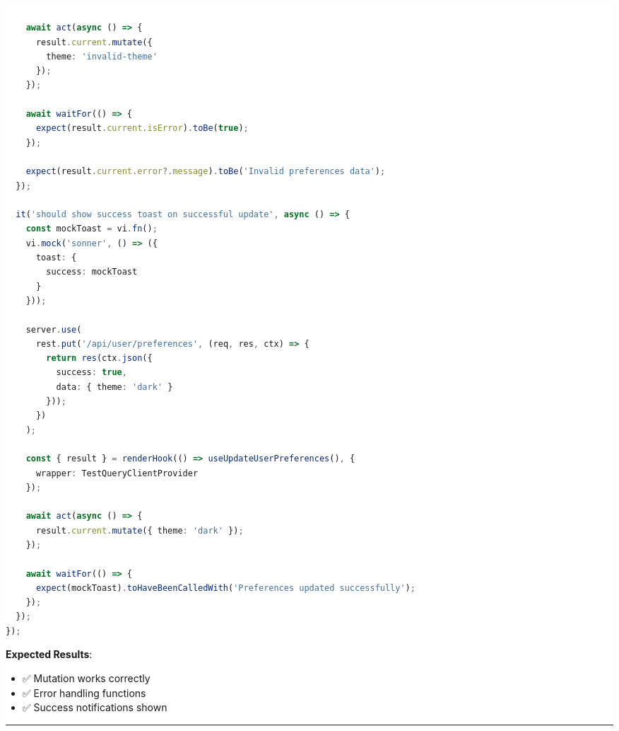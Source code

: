 ```typescript

    await act(async () => {
      result.current.mutate({
        theme: 'invalid-theme'
      });
    });

    await waitFor(() => {
      expect(result.current.isError).toBe(true);
    });

    expect(result.current.error?.message).toBe('Invalid preferences data');
  });

  it('should show success toast on successful update', async () => {
    const mockToast = vi.fn();
    vi.mock('sonner', () => ({
      toast: {
        success: mockToast
      }
    }));

    server.use(
      rest.put('/api/user/preferences', (req, res, ctx) => {
        return res(ctx.json({
          success: true,
          data: { theme: 'dark' }
        }));
      })
    );

    const { result } = renderHook(() => useUpdateUserPreferences(), {
      wrapper: TestQueryClientProvider
    });

    await act(async () => {
      result.current.mutate({ theme: 'dark' });
    });

    await waitFor(() => {
      expect(mockToast).toHaveBeenCalledWith('Preferences updated successfully');
    });
  });
});
```

**Expected Results**: 
- ✅ Mutation works correctly
- ✅ Error handling functions
- ✅ Success notifications shown

---